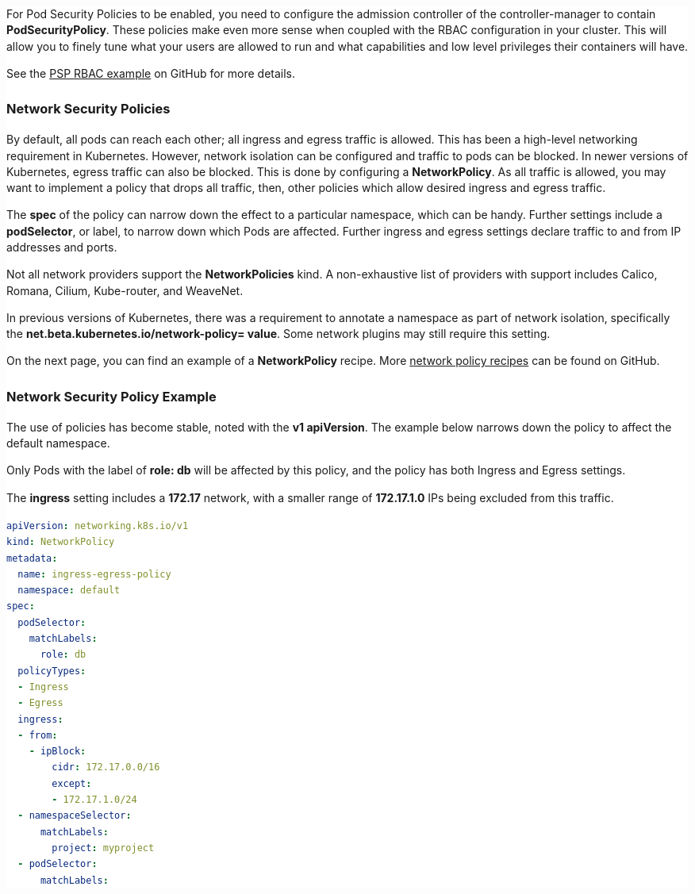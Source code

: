 For Pod Security Policies to be enabled, you need to configure the admission controller of the controller-manager to contain **PodSecurityPolicy**. These policies make even more sense when coupled with the RBAC configuration in your cluster. This will allow you to finely tune what your users are allowed to run and what capabilities and low level privileges their containers will have.

See the [PSP RBAC example](https://github.com/kubernetes/examples/tree/master/staging/podsecuritypolicy/rbac/) on GitHub for more details.



### Network Security Policies

By default, all pods can reach each other; all ingress and egress traffic is allowed. This has been a high-level networking requirement in Kubernetes. However, network isolation can be configured and traffic to pods can be blocked. In newer versions of Kubernetes, egress traffic can also be blocked. This is done by configuring a **NetworkPolicy**. As all traffic is allowed, you may want to implement a policy that drops all traffic, then, other policies which allow desired ingress and egress traffic.

The **spec** of the policy can narrow down the effect to a particular namespace, which can be handy. Further settings include a **podSelector**, or label, to narrow down which Pods are affected. Further ingress and egress settings declare traffic to and from IP addresses and ports.

Not all network providers support the **NetworkPolicies** kind. A non-exhaustive list of providers with support includes Calico, Romana, Cilium, Kube-router, and WeaveNet.

In previous versions of Kubernetes, there was a requirement to annotate a namespace as part of network isolation, specifically the **net.beta.kubernetes.io/network-policy= value**. Some network plugins may still require this setting.

On the next page, you can find an example of a **NetworkPolicy** recipe. More [network policy recipes](https://github.com/ahmetb/kubernetes-network-policy-recipes) can be found on GitHub.



### Network Security Policy Example

The use of policies has become stable, noted with the **v1 apiVersion**. The example below narrows down the policy to affect the default namespace.

Only Pods with the label of **role: db** will be affected by this policy, and the policy has both Ingress and Egress settings.

The **ingress** setting includes a **172.17** network, with a smaller range of **172.17.1.0** IPs being excluded from this traffic.

```yaml
apiVersion: networking.k8s.io/v1
kind: NetworkPolicy
metadata:
  name: ingress-egress-policy
  namespace: default
spec:
  podSelector:
    matchLabels:
      role: db
  policyTypes:
  - Ingress
  - Egress
  ingress:
  - from:
    - ipBlock:
        cidr: 172.17.0.0/16
        except:
        - 172.17.1.0/24
  - namespaceSelector:
      matchLabels:
        project: myproject
  - podSelector:
      matchLabels:
```